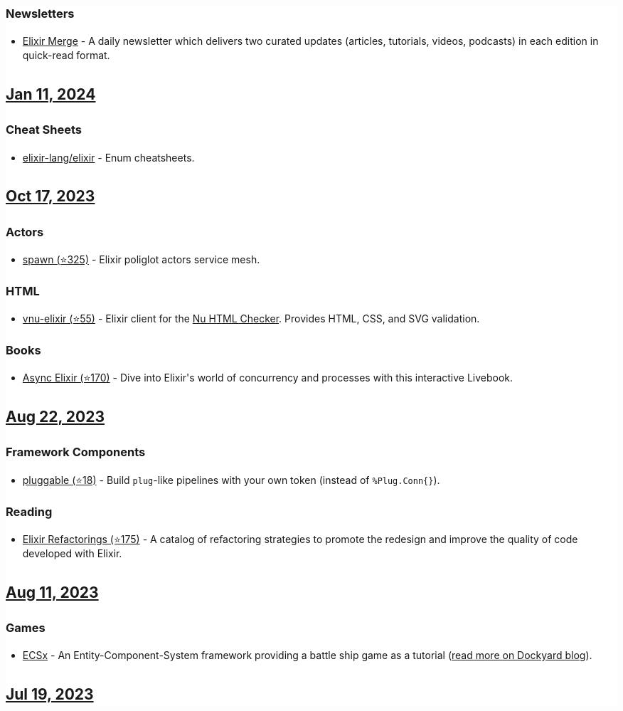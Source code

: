 ### Newsletters

*   [Elixir Merge](https://elixirmerge.com) - A daily newsletter which delivers two curated updates (articles, tutorials, videos, podcasts) in each edition in quick-read format.

## [Jan 11, 2024](/content/2024/01/11/README.md)

### Cheat Sheets

*   [elixir-lang/elixir](https://hexdocs.pm/elixir/main/enum-cheat.html) - Enum cheatsheets.

## [Oct 17, 2023](/content/2023/10/17/README.md)

### Actors

*   [spawn (⭐325)](https://github.com/eigr/spawn) - Elixir poliglot actors service mesh.

### HTML

*   [vnu-elixir (⭐55)](https://github.com/angelikatyborska/vnu-elixir) - Elixir client for the [Nu HTML Checker](https://validator.w3.org/nu/). Provides HTML, CSS, and SVG validation.

### Books

*   [Async Elixir (⭐170)](https://github.com/Arp-G/async-elixir) - Dive into Elixir's world of concurrency and processes with this interactive Livebook.

## [Aug 22, 2023](/content/2023/08/22/README.md)

### Framework Components

*   [pluggable (⭐18)](https://github.com/mruoss/pluggable) - Build `plug`-like pipelines with your own token (instead of `%Plug.Conn{}`).

### Reading

*   [Elixir Refactorings (⭐175)](https://github.com/lucasvegi/Elixir-Refactorings) - A catalog of refactoring strategies to promote the redesign and improve the quality of code developed with Elixir.

## [Aug 11, 2023](/content/2023/08/11/README.md)

### Games

*   [ECSx](https://hexdocs.pm/ecsx/initial_setup.html) - An Entity-Component-System framework providing a battle ship game as a tutorial ([read more on Dockyard blog](https://dockyard.com/blog/2023/07/06/ecsx-a-new-approach-to-game-development-in-elixir)).

## [Jul 19, 2023](/content/2023/07/19/README.md)
